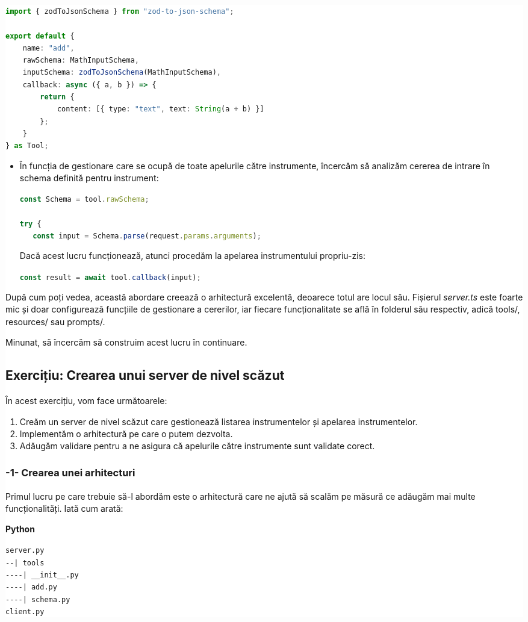 ```typescript
import { zodToJsonSchema } from "zod-to-json-schema";

export default {
    name: "add",
    rawSchema: MathInputSchema,
    inputSchema: zodToJsonSchema(MathInputSchema),
    callback: async ({ a, b }) => {
        return {
            content: [{ type: "text", text: String(a + b) }]
        };
    }
} as Tool;
```

- În funcția de gestionare care se ocupă de toate apelurile către instrumente, încercăm să analizăm cererea de intrare în schema definită pentru instrument:

    ```typescript
    const Schema = tool.rawSchema;

    try {
       const input = Schema.parse(request.params.arguments);
    ```

    Dacă acest lucru funcționează, atunci procedăm la apelarea instrumentului propriu-zis:

    ```typescript
    const result = await tool.callback(input);
    ```

După cum poți vedea, această abordare creează o arhitectură excelentă, deoarece totul are locul său. Fișierul *server.ts* este foarte mic și doar configurează funcțiile de gestionare a cererilor, iar fiecare funcționalitate se află în folderul său respectiv, adică tools/, resources/ sau prompts/.

Minunat, să încercăm să construim acest lucru în continuare.

## Exercițiu: Crearea unui server de nivel scăzut

În acest exercițiu, vom face următoarele:

1. Creăm un server de nivel scăzut care gestionează listarea instrumentelor și apelarea instrumentelor.
1. Implementăm o arhitectură pe care o putem dezvolta.
1. Adăugăm validare pentru a ne asigura că apelurile către instrumente sunt validate corect.

### -1- Crearea unei arhitecturi

Primul lucru pe care trebuie să-l abordăm este o arhitectură care ne ajută să scalăm pe măsură ce adăugăm mai multe funcționalități. Iată cum arată:

**Python**

```text
server.py
--| tools
----| __init__.py
----| add.py
----| schema.py
client.py
```
